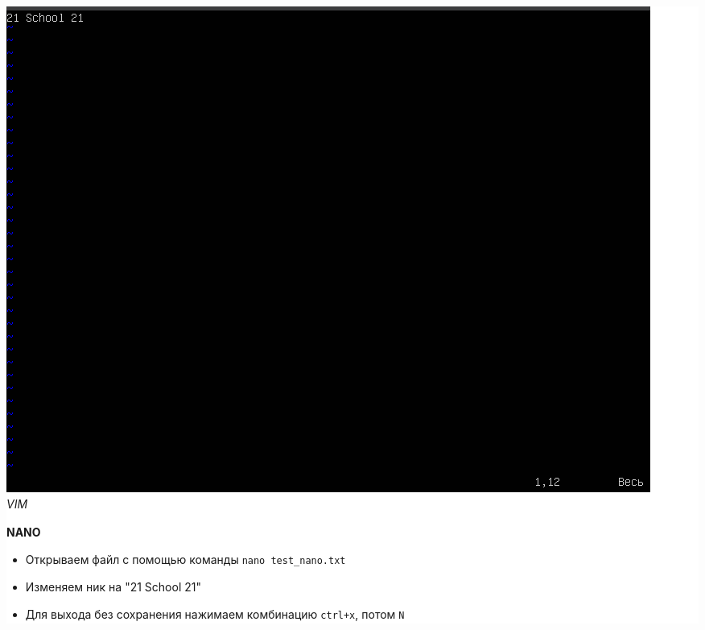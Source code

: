 ![VIM](images/7.4.png)<br>*VIM*<br>

**NANO**

* Открываем файл с помощью команды `nano test_nano.txt`

* Изменяем ник на "21 School 21"

* Для выхода без сохранения нажимаем комбинацию `ctrl+x`, потом `N`
